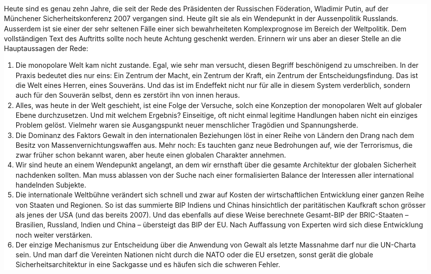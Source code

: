 Heute sind es genau zehn Jahre, die seit der Rede des Präsidenten der Russischen Föderation, Wladimir Putin, auf der Münchener Sicherheitskonferenz 2007 vergangen sind. Heute gilt sie als ein Wendepunkt in der Aussenpolitik Russlands. Ausserdem ist sie einer der sehr seltenen Fälle einer sich bewahrheiteten Komplexprognose im Bereich der Weltpolitik. Dem vollständigen Text des Auftritts sollte noch heute Achtung geschenkt werden.
Erinnern wir uns aber an dieser Stelle an die Hauptaussagen der Rede:
1. Die monopolare Welt kam nicht zustande. Egal, wie sehr man versucht, diesen Begriff beschönigend zu umschreiben. In der Praxis bedeutet dies nur eins: Ein Zentrum der Macht, ein Zentrum der Kraft, ein Zentrum der Entscheidungsfindung. Das ist die Welt eines Herren, eines Souveräns. Und das ist im Endeffekt nicht nur für alle in diesem System verderblich, sondern auch für den Souverän selbst, denn es zerstört ihn von innen heraus.
2. Alles, was heute in der Welt geschieht, ist eine Folge der Versuche, solch eine Konzeption der monopolaren Welt auf globaler Ebene durchzusetzen. Und mit welchem Ergebnis? Einseitige, oft nicht einmal legitime Handlungen haben nicht ein einziges Problem gelöst. Vielmehr waren sie Ausgangspunkt neuer menschlicher Tragödien und Spannungsherde.
3. Die Dominanz des Faktors Gewalt in den internationalen Beziehungen löst in einer Reihe von Ländern den Drang nach dem Besitz von Massenvernichtungswaffen aus. Mehr noch: Es tauchten ganz neue Bedrohungen auf, wie der Terrorismus, die zwar früher schon bekannt waren, aber heute einen globalen Charakter annehmen.
4. Wir sind heute an einem Wendepunkt angelangt, an dem wir ernsthaft über die gesamte Architektur der globalen Sicherheit nachdenken sollten. Man muss ablassen von der Suche nach einer formalisierten Balance der Interessen aller international handelnden Subjekte.
5. Die internationale Weltbühne verändert sich schnell und zwar auf Kosten der wirtschaftlichen Entwicklung einer ganzen Reihe von Staaten und Regionen. So ist das summierte BIP Indiens und Chinas hinsichtlich der paritätischen Kaufkraft schon grösser als jenes der USA (und das bereits 2007). Und das ebenfalls auf diese Weise berechnete Gesamt-BIP der BRIC-Staaten – Brasilien, Russland, Indien und China – übersteigt das BIP der EU. Nach Auffassung von Experten wird sich diese Entwicklung noch weiter verstärken.
6. Der einzige Mechanismus zur Entscheidung über die Anwendung von Gewalt als letzte Massnahme darf nur die UN-Charta sein. Und man darf die Vereinten Nationen nicht durch die NATO oder die EU ersetzen, sonst gerät die globale Sicherheitsarchitektur in eine Sackgasse und es häufen sich die schweren Fehler.